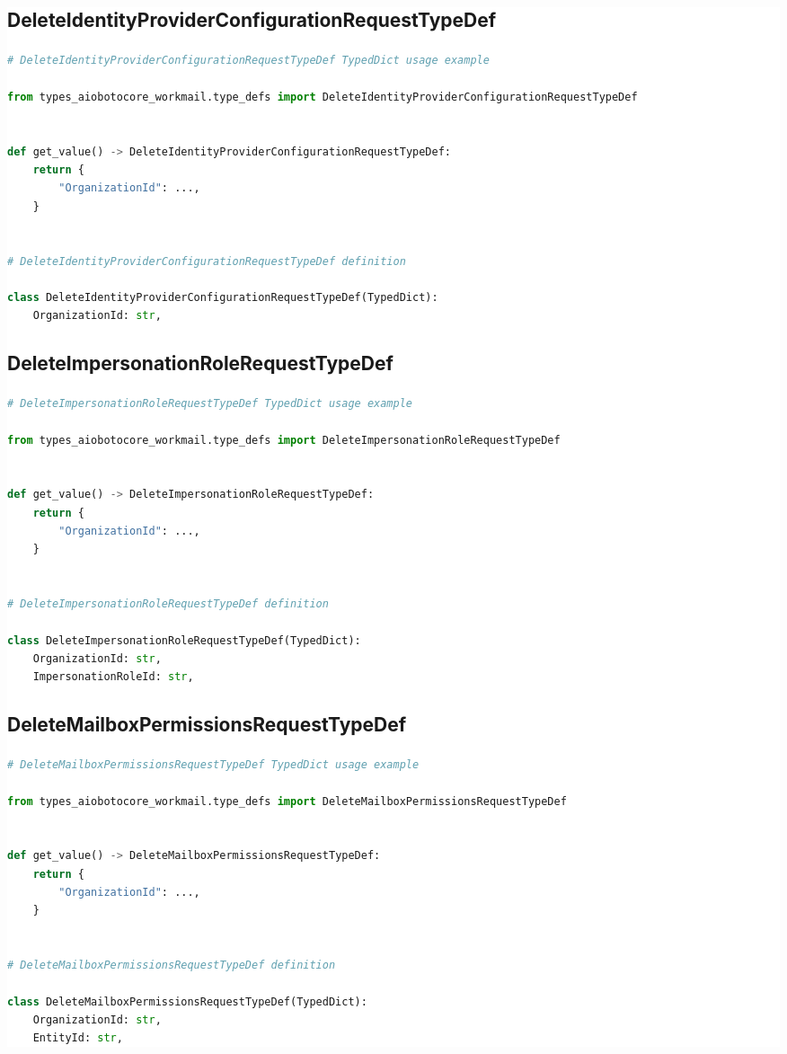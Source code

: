 ```python
```


## DeleteIdentityProviderConfigurationRequestTypeDef

```python
# DeleteIdentityProviderConfigurationRequestTypeDef TypedDict usage example

from types_aiobotocore_workmail.type_defs import DeleteIdentityProviderConfigurationRequestTypeDef


def get_value() -> DeleteIdentityProviderConfigurationRequestTypeDef:
    return {
        "OrganizationId": ...,
    }


# DeleteIdentityProviderConfigurationRequestTypeDef definition

class DeleteIdentityProviderConfigurationRequestTypeDef(TypedDict):
    OrganizationId: str,
```


## DeleteImpersonationRoleRequestTypeDef

```python
# DeleteImpersonationRoleRequestTypeDef TypedDict usage example

from types_aiobotocore_workmail.type_defs import DeleteImpersonationRoleRequestTypeDef


def get_value() -> DeleteImpersonationRoleRequestTypeDef:
    return {
        "OrganizationId": ...,
    }


# DeleteImpersonationRoleRequestTypeDef definition

class DeleteImpersonationRoleRequestTypeDef(TypedDict):
    OrganizationId: str,
    ImpersonationRoleId: str,
```


## DeleteMailboxPermissionsRequestTypeDef

```python
# DeleteMailboxPermissionsRequestTypeDef TypedDict usage example

from types_aiobotocore_workmail.type_defs import DeleteMailboxPermissionsRequestTypeDef


def get_value() -> DeleteMailboxPermissionsRequestTypeDef:
    return {
        "OrganizationId": ...,
    }


# DeleteMailboxPermissionsRequestTypeDef definition

class DeleteMailboxPermissionsRequestTypeDef(TypedDict):
    OrganizationId: str,
    EntityId: str,
```